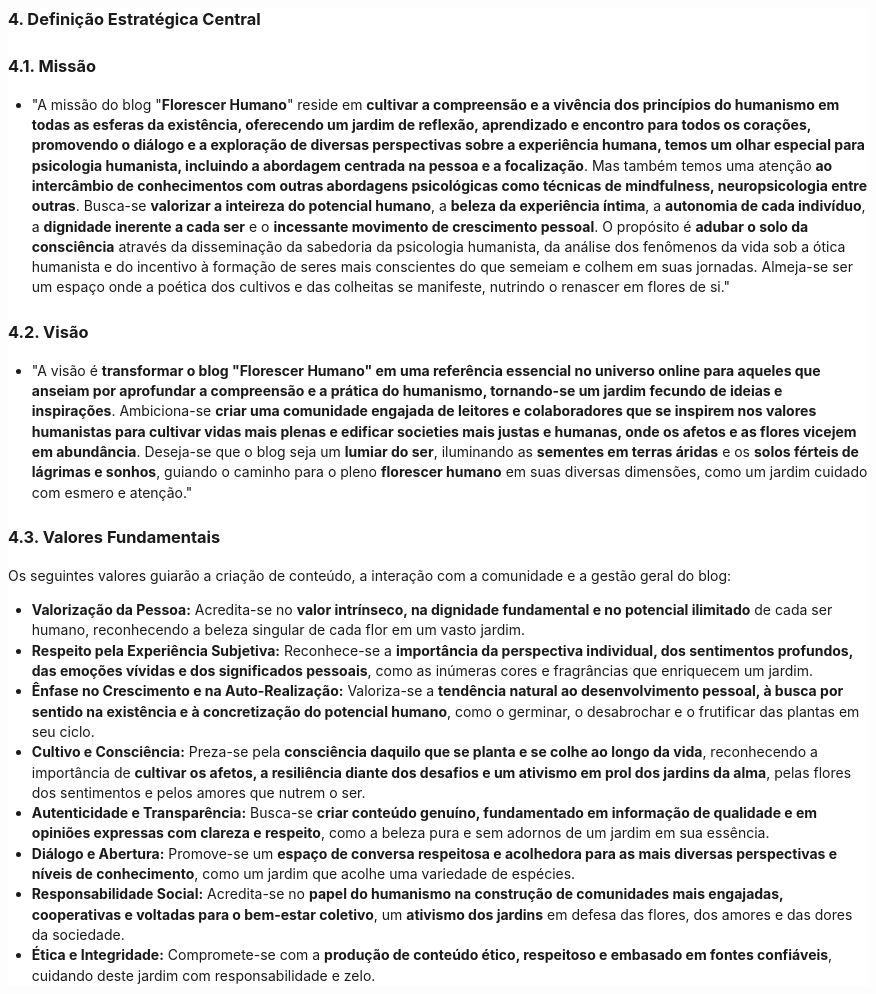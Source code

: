 ### 4. Definição Estratégica Central

### 4.1. Missão

- "A missão do blog "**Florescer Humano**" reside em **cultivar a compreensão e a vivência dos princípios do humanismo em todas as esferas da existência, oferecendo um jardim de reflexão, aprendizado e encontro para todos os corações, promovendo o diálogo e a exploração de diversas perspectivas sobre a experiência humana, temos um olhar especial para psicologia humanista, incluindo a abordagem centrada na pessoa e a focalização**. Mas também temos uma atenção **ao intercâmbio de conhecimentos com outras abordagens psicológicas como técnicas de mindfulness, neuropsicologia entre outras**. Busca-se **valorizar a inteireza do potencial humano**, a **beleza da experiência íntima**, a **autonomia de cada indivíduo**, a **dignidade inerente a cada ser** e o **incessante movimento de crescimento pessoal**. O propósito é **adubar o solo da consciência** através da disseminação da sabedoria da psicologia humanista, da análise dos fenômenos da vida sob a ótica humanista e do incentivo à formação de seres mais conscientes do que semeiam e colhem em suas jornadas. Almeja-se ser um espaço onde a poética dos cultivos e das colheitas se manifeste, nutrindo o renascer em flores de si."

### 4.2. Visão

- "A visão é **transformar o blog "Florescer Humano" em uma referência essencial no universo online para aqueles que anseiam por aprofundar a compreensão e a prática do humanismo, tornando-se um jardim fecundo de ideias e inspirações**. Ambiciona-se **criar uma comunidade engajada de leitores e colaboradores que se inspirem nos valores humanistas para cultivar vidas mais plenas e edificar societies mais justas e humanas, onde os afetos e as flores vicejem em abundância**. Deseja-se que o blog seja um **lumiar do ser**, iluminando as **sementes em terras áridas** e os **solos férteis de lágrimas e sonhos**, guiando o caminho para o pleno **florescer humano** em suas diversas dimensões, como um jardim cuidado com esmero e atenção."

### 4.3. Valores Fundamentais

Os seguintes valores guiarão a criação de conteúdo, a interação com a comunidade e a gestão geral do blog:

- **Valorização da Pessoa:** Acredita-se no **valor intrínseco, na dignidade fundamental e no potencial ilimitado** de cada ser humano, reconhecendo a beleza singular de cada flor em um vasto jardim.
- **Respeito pela Experiência Subjetiva:** Reconhece-se a **importância da perspectiva individual, dos sentimentos profundos, das emoções vívidas e dos significados pessoais**, como as inúmeras cores e fragrâncias que enriquecem um jardim.
- **Ênfase no Crescimento e na Auto-Realização:** Valoriza-se a **tendência natural ao desenvolvimento pessoal, à busca por sentido na existência e à concretização do potencial humano**, como o germinar, o desabrochar e o frutificar das plantas em seu ciclo.
- **Cultivo e Consciência:** Preza-se pela **consciência daquilo que se planta e se colhe ao longo da vida**, reconhecendo a importância de **cultivar os afetos, a resiliência diante dos desafios e um ativismo em prol dos jardins da alma**, pelas flores dos sentimentos e pelos amores que nutrem o ser.
- **Autenticidade e Transparência:** Busca-se **criar conteúdo genuíno, fundamentado em informação de qualidade e em opiniões expressas com clareza e respeito**, como a beleza pura e sem adornos de um jardim em sua essência.
- **Diálogo e Abertura:** Promove-se um **espaço de conversa respeitosa e acolhedora para as mais diversas perspectivas e níveis de conhecimento**, como um jardim que acolhe uma variedade de espécies.
- **Responsabilidade Social:** Acredita-se no **papel do humanismo na construção de comunidades mais engajadas, cooperativas e voltadas para o bem-estar coletivo**, um **ativismo dos jardins** em defesa das flores, dos amores e das dores da sociedade.
- **Ética e Integridade:** Compromete-se com a **produção de conteúdo ético, respeitoso e embasado em fontes confiáveis**, cuidando deste jardim com responsabilidade e zelo.
